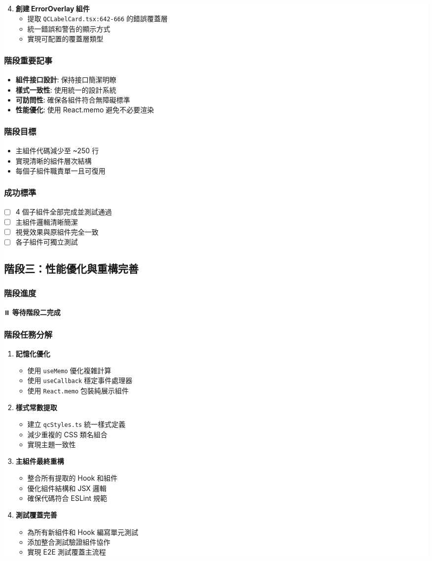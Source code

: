 4. **創建 ErrorOverlay 組件**
   - 提取 `QCLabelCard.tsx:642-666` 的錯誤覆蓋層
   - 統一錯誤和警告的顯示方式
   - 實現可配置的覆蓋層類型

### 階段重要記事

- **組件接口設計**: 保持接口簡潔明瞭
- **樣式一致性**: 使用統一的設計系統
- **可訪問性**: 確保各組件符合無障礙標準
- **性能優化**: 使用 React.memo 避免不必要渲染

### 階段目標

- 主組件代碼減少至 ~250 行
- 實現清晰的組件層次結構
- 每個子組件職責單一且可復用

### 成功標準

- [ ] 4 個子組件全部完成並測試通過
- [ ] 主組件邏輯清晰簡潔
- [ ] 視覺效果與原組件完全一致
- [ ] 各子組件可獨立測試

## 階段三：性能優化與重構完善

### 階段進度

⏸️ **等待階段二完成**

### 階段任務分解

1. **記憶化優化**
   - 使用 `useMemo` 優化複雜計算
   - 使用 `useCallback` 穩定事件處理器
   - 使用 `React.memo` 包裝純展示組件

2. **樣式常數提取**
   - 建立 `qcStyles.ts` 統一樣式定義
   - 減少重複的 CSS 類名組合
   - 實現主題一致性

3. **主組件最終重構**
   - 整合所有提取的 Hook 和組件
   - 優化組件結構和 JSX 邏輯
   - 確保代碼符合 ESLint 規範

4. **測試覆蓋完善**
   - 為所有新組件和 Hook 編寫單元測試
   - 添加整合測試驗證組件協作
   - 實現 E2E 測試覆蓋主流程
